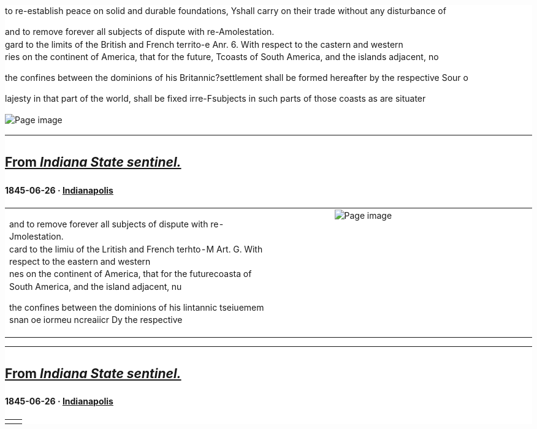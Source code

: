 to re-establish peace on solid and durable foundations, Yshall carry on their trade without any disturbance of  
  
and to remove forever all subjects of dispute with re-Amolestation.  
gard to the limits of the British and French territo-e Anr. 6. With respect to the castern and western  
ries on the continent of America, that for the future, Tcoasts of South America, and the islands adjacent, no  
  
the confines between the dominions of his Britannic?settlement shall be formed hereafter by the respective Sour o  
  
lajesty in that part of the world, shall be fixed irre-Fsubjects in such parts of those coasts as are situater
</td><td style="width: 50%; max-height: 75%; margin: auto; display: block;">
<img alt="Page image" src="https://tile.loc.gov/image-services/iiif/service:ndnp:in:batch_in_fairmount_ver02:data:sn82014301:00202191290:1845062101:0037/pct:6.9289617486338795,8.065193648660001,31.21311475409836,6.401747458623876/!600,600/0/default.jpg"/>
</td>
</tr></table>

---

## [From _Indiana State sentinel._](https://www.loc.gov/resource/sn82015677/1845-06-26/ed-1/?sp=4)

#### 1845-06-26 &middot; [Indianapolis](http://dbpedia.org/resource/Indianapolis)

<table style="width: 100%;"><tr><td style="width: 50%">

  
and to remove forever all subjects of dispute with re-Jmolestation.  
card to the limiu of the Lritish and French terhto-M Art. G. With respect to the eastern and western  
nes on the continent of America, that for the futurecoasta of South America, and the island adjacent, nu  
  
the confines between the dominions of his lintannic tseiuemem snan oe iormeu ncreaiicr Dy the respective
</td><td style="width: 50%; max-height: 75%; margin: auto; display: block;">
<img alt="Page image" src="https://tile.loc.gov/image-services/iiif/service:ndnp:in:batch_in_hoosier_ver01:data:sn82015677:00296029804:1845062601:0131/pct:5.894962486602358,10.793089092422981,29.367631296891748,1.97751873438801/!600,600/0/default.jpg"/>
</td>
</tr></table>

---

## [From _Indiana State sentinel._](https://www.loc.gov/resource/sn82015677/1845-06-26/ed-1/?sp=4)

#### 1845-06-26 &middot; [Indianapolis](http://dbpedia.org/resource/Indianapolis)

<table style="width: 100%;"><tr><td style="width: 50%">
